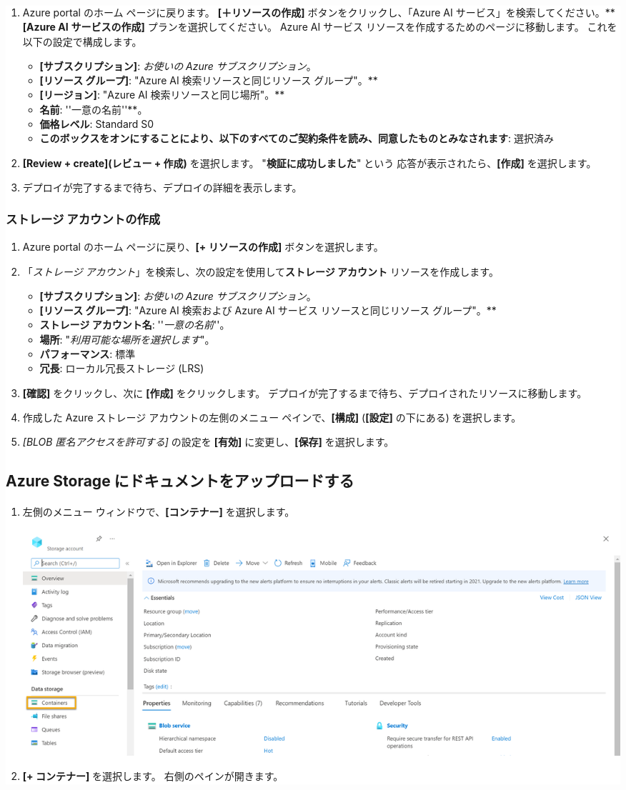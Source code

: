1. Azure portal のホーム ページに戻ります。 **[&#65291;リソースの作成]** ボタンをクリックし、「Azure AI サービス」を検索してください。** **[Azure AI** **サービスの作成]** プランを選択してください。 Azure AI サービス リソースを作成するためのページに移動します。 これを以下の設定で構成します。
    - **[サブスクリプション]**: *お使いの Azure サブスクリプション*。
    - **[リソース グループ]**: "Azure AI 検索リソースと同じリソース グループ"。**
    - **[リージョン]**: "Azure AI 検索リソースと同じ場所"。**
    - **名前**: ''一意の名前''**。
    - **価格レベル**: Standard S0
    - **このボックスをオンにすることにより、以下のすべてのご契約条件を読み、同意したものとみなされます**: 選択済み

1. **[Review + create](レビュー + 作成)** を選択します。 "**検証に成功しました**" という 応答が表示されたら、**[作成]** を選択します。

1. デプロイが完了するまで待ち、デプロイの詳細を表示します。

### ストレージ アカウントの作成

1. Azure portal のホーム ページに戻り、**[+ リソースの作成]** ボタンを選択します。

1. 「*ストレージ アカウント*」を検索し、次の設定を使用して**ストレージ アカウント** リソースを作成します。
    - **[サブスクリプション]**: *お使いの Azure サブスクリプション*。
    - **[リソース グループ]**: "Azure AI 検索および Azure AI サービス リソースと同じリソース グループ"。**
    - **ストレージ アカウント名**: ''*一意の名前*''。
    - **場所**: "*利用可能な場所を選択します*"。
    - **パフォーマンス**: 標準
    - **冗長**: ローカル冗長ストレージ (LRS)

1. **[確認]** をクリックし、次に **[作成]** をクリックします。 デプロイが完了するまで待ち、デプロイされたリソースに移動します。

1. 作成した Azure ストレージ アカウントの左側のメニュー ペインで、**[構成]** (**[設定]** の下にある) を選択します。
1. *[BLOB 匿名アクセスを許可する]* の設定を **[有効]** に変更し、**[保存]** を選択します。

## Azure Storage にドキュメントをアップロードする

1. 左側のメニュー ウィンドウで、**[コンテナー]** を選択します。

    ![ストレージ BLOB の概要ページを示すスクリーンショット。](media/create-cognitive-search-solution/storage-blob-1.png)

1. **[+ コンテナー]** を選択します。 右側のペインが開きます。
